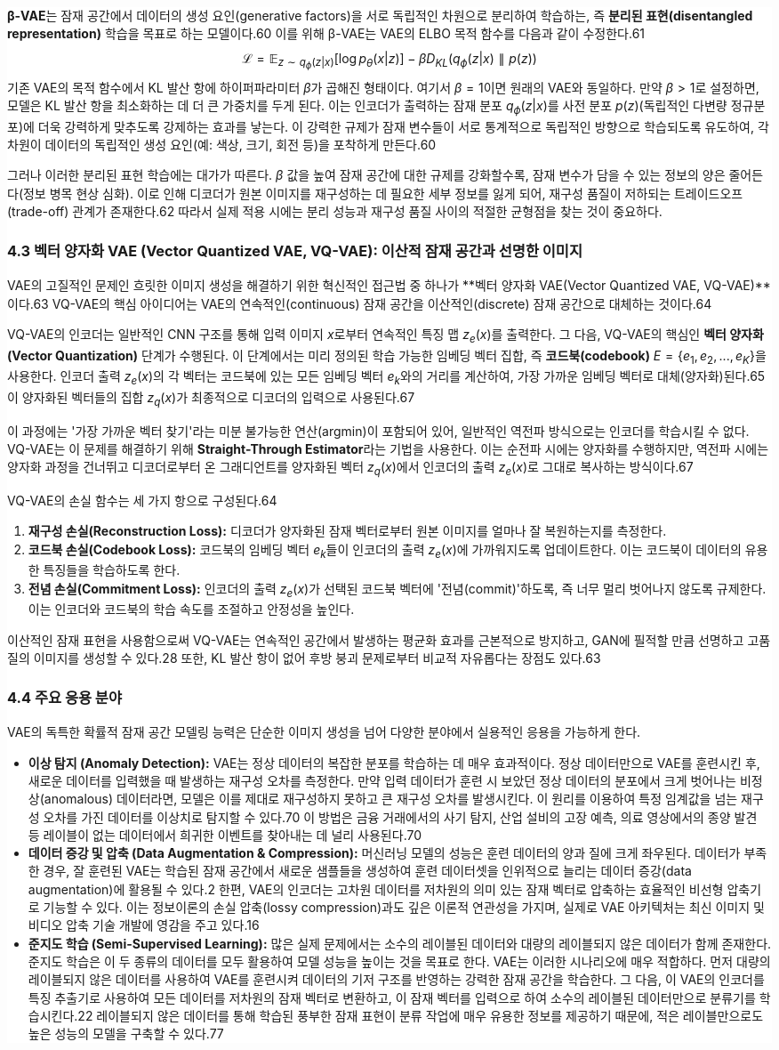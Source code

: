 **β-VAE**는 잠재 공간에서 데이터의 생성 요인(generative factors)을 서로 독립적인 차원으로 분리하여 학습하는, 즉 **분리된 표현(disentangled representation)** 학습을 목표로 하는 모델이다.60 이를 위해 β-VAE는 VAE의 ELBO 목적 함수를 다음과 같이 수정한다.61
$$
\mathcal{L} = \mathbb{E}_{z \sim q_\phi(z|x)}[\log p_\theta(x|z)] - \beta D_{KL}(q_\phi(z|x) \parallel p(z))
$$
기존 VAE의 목적 함수에서 KL 발산 항에 하이퍼파라미터 $\beta$가 곱해진 형태이다. 여기서 $\beta=1$이면 원래의 VAE와 동일하다. 만약 $\beta > 1$로 설정하면, 모델은 KL 발산 항을 최소화하는 데 더 큰 가중치를 두게 된다. 이는 인코더가 출력하는 잠재 분포 $q_\phi(z|x)$를 사전 분포 $p(z)$(독립적인 다변량 정규분포)에 더욱 강력하게 맞추도록 강제하는 효과를 낳는다. 이 강력한 규제가 잠재 변수들이 서로 통계적으로 독립적인 방향으로 학습되도록 유도하여, 각 차원이 데이터의 독립적인 생성 요인(예: 색상, 크기, 회전 등)을 포착하게 만든다.60

그러나 이러한 분리된 표현 학습에는 대가가 따른다. $\beta$ 값을 높여 잠재 공간에 대한 규제를 강화할수록, 잠재 변수가 담을 수 있는 정보의 양은 줄어든다(정보 병목 현상 심화). 이로 인해 디코더가 원본 이미지를 재구성하는 데 필요한 세부 정보를 잃게 되어, 재구성 품질이 저하되는 트레이드오프(trade-off) 관계가 존재한다.62 따라서 실제 적용 시에는 분리 성능과 재구성 품질 사이의 적절한 균형점을 찾는 것이 중요하다.

### 4.3  벡터 양자화 VAE (Vector Quantized VAE, VQ-VAE): 이산적 잠재 공간과 선명한 이미지

VAE의 고질적인 문제인 흐릿한 이미지 생성을 해결하기 위한 혁신적인 접근법 중 하나가 **벡터 양자화 VAE(Vector Quantized VAE, VQ-VAE)**이다.63 VQ-VAE의 핵심 아이디어는 VAE의 연속적인(continuous) 잠재 공간을 이산적인(discrete) 잠재 공간으로 대체하는 것이다.64

VQ-VAE의 인코더는 일반적인 CNN 구조를 통해 입력 이미지 $x$로부터 연속적인 특징 맵 $z_e(x)$를 출력한다. 그 다음, VQ-VAE의 핵심인 **벡터 양자화(Vector Quantization)** 단계가 수행된다. 이 단계에서는 미리 정의된 학습 가능한 임베딩 벡터 집합, 즉 **코드북(codebook)** $E = \{e_1, e_2,..., e_K\}$을 사용한다. 인코더 출력 $z_e(x)$의 각 벡터는 코드북에 있는 모든 임베딩 벡터 $e_k$와의 거리를 계산하여, 가장 가까운 임베딩 벡터로 대체(양자화)된다.65 이 양자화된 벡터들의 집합 $z_q(x)$가 최종적으로 디코더의 입력으로 사용된다.67

이 과정에는 '가장 가까운 벡터 찾기'라는 미분 불가능한 연산(argmin)이 포함되어 있어, 일반적인 역전파 방식으로는 인코더를 학습시킬 수 없다. VQ-VAE는 이 문제를 해결하기 위해 **Straight-Through Estimator**라는 기법을 사용한다. 이는 순전파 시에는 양자화를 수행하지만, 역전파 시에는 양자화 과정을 건너뛰고 디코더로부터 온 그래디언트를 양자화된 벡터 $z_q(x)$에서 인코더의 출력 $z_e(x)$로 그대로 복사하는 방식이다.67

VQ-VAE의 손실 함수는 세 가지 항으로 구성된다.64

1. **재구성 손실(Reconstruction Loss):** 디코더가 양자화된 잠재 벡터로부터 원본 이미지를 얼마나 잘 복원하는지를 측정한다.
2. **코드북 손실(Codebook Loss):** 코드북의 임베딩 벡터 $e_k$들이 인코더의 출력 $z_e(x)$에 가까워지도록 업데이트한다. 이는 코드북이 데이터의 유용한 특징들을 학습하도록 한다.
3. **전념 손실(Commitment Loss):** 인코더의 출력 $z_e(x)$가 선택된 코드북 벡터에 '전념(commit)'하도록, 즉 너무 멀리 벗어나지 않도록 규제한다. 이는 인코더와 코드북의 학습 속도를 조절하고 안정성을 높인다.

이산적인 잠재 표현을 사용함으로써 VQ-VAE는 연속적인 공간에서 발생하는 평균화 효과를 근본적으로 방지하고, GAN에 필적할 만큼 선명하고 고품질의 이미지를 생성할 수 있다.28 또한, KL 발산 항이 없어 후방 붕괴 문제로부터 비교적 자유롭다는 장점도 있다.63

### 4.4  주요 응용 분야

VAE의 독특한 확률적 잠재 공간 모델링 능력은 단순한 이미지 생성을 넘어 다양한 분야에서 실용적인 응용을 가능하게 한다.

- **이상 탐지 (Anomaly Detection):** VAE는 정상 데이터의 복잡한 분포를 학습하는 데 매우 효과적이다. 정상 데이터만으로 VAE를 훈련시킨 후, 새로운 데이터를 입력했을 때 발생하는 재구성 오차를 측정한다. 만약 입력 데이터가 훈련 시 보았던 정상 데이터의 분포에서 크게 벗어나는 비정상(anomalous) 데이터라면, 모델은 이를 제대로 재구성하지 못하고 큰 재구성 오차를 발생시킨다. 이 원리를 이용하여 특정 임계값을 넘는 재구성 오차를 가진 데이터를 이상치로 탐지할 수 있다.70 이 방법은 금융 거래에서의 사기 탐지, 산업 설비의 고장 예측, 의료 영상에서의 종양 발견 등 레이블이 없는 데이터에서 희귀한 이벤트를 찾아내는 데 널리 사용된다.70
- **데이터 증강 및 압축 (Data Augmentation & Compression):** 머신러닝 모델의 성능은 훈련 데이터의 양과 질에 크게 좌우된다. 데이터가 부족한 경우, 잘 훈련된 VAE는 학습된 잠재 공간에서 새로운 샘플들을 생성하여 훈련 데이터셋을 인위적으로 늘리는 데이터 증강(data augmentation)에 활용될 수 있다.2 한편, VAE의 인코더는 고차원 데이터를 저차원의 의미 있는 잠재 벡터로 압축하는 효율적인 비선형 압축기로 기능할 수 있다. 이는 정보이론의 손실 압축(lossy compression)과도 깊은 이론적 연관성을 가지며, 실제로 VAE 아키텍처는 최신 이미지 및 비디오 압축 기술 개발에 영감을 주고 있다.16
- **준지도 학습 (Semi-Supervised Learning):** 많은 실제 문제에서는 소수의 레이블된 데이터와 대량의 레이블되지 않은 데이터가 함께 존재한다. 준지도 학습은 이 두 종류의 데이터를 모두 활용하여 모델 성능을 높이는 것을 목표로 한다. VAE는 이러한 시나리오에 매우 적합하다. 먼저 대량의 레이블되지 않은 데이터를 사용하여 VAE를 훈련시켜 데이터의 기저 구조를 반영하는 강력한 잠재 공간을 학습한다. 그 다음, 이 VAE의 인코더를 특징 추출기로 사용하여 모든 데이터를 저차원의 잠재 벡터로 변환하고, 이 잠재 벡터를 입력으로 하여 소수의 레이블된 데이터만으로 분류기를 학습시킨다.22 레이블되지 않은 데이터를 통해 학습된 풍부한 잠재 표현이 분류 작업에 매우 유용한 정보를 제공하기 때문에, 적은 레이블만으로도 높은 성능의 모델을 구축할 수 있다.77
